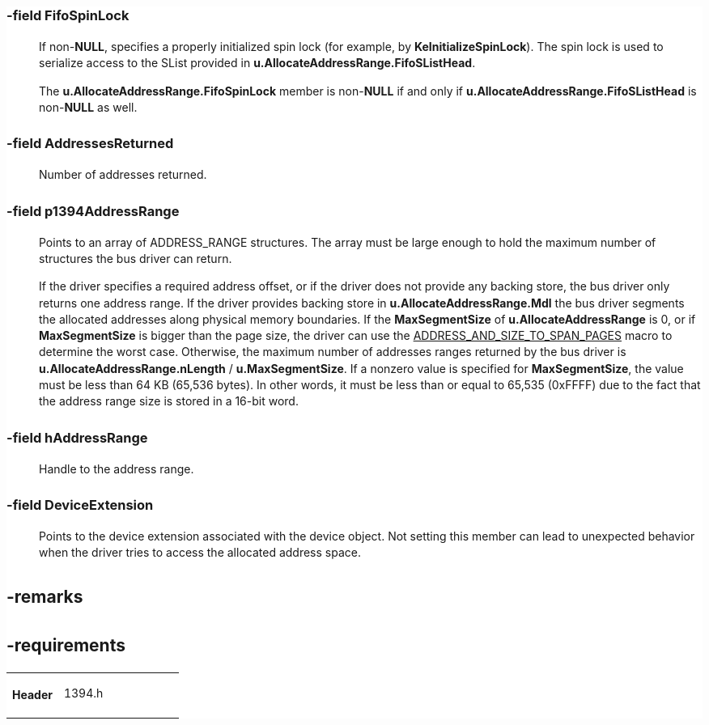 ### -field <b>FifoSpinLock</b>

<dd>
<p>If non-<b>NULL</b>, specifies a properly initialized spin lock (for example, by <b>KeInitializeSpinLock</b>). The spin lock is used to serialize access to the SList provided in <b>u.AllocateAddressRange.FifoSListHead</b>.</p>
<p>The <b>u.AllocateAddressRange.FifoSpinLock</b> member is non-<b>NULL</b> if and only if <b>u.AllocateAddressRange.FifoSListHead</b> is non-<b>NULL</b> as well.</p>
</dd>

### -field <b>AddressesReturned</b>

<dd>
<p>Number of addresses returned.</p>
</dd>

### -field <b>p1394AddressRange</b>

<dd>
<p>Points to an array of ADDRESS_RANGE structures. The array must be large enough to hold the maximum number of structures the bus driver can return.</p>
<p>If the driver specifies a required address offset, or if the driver does not provide any backing store, the bus driver only returns one address range. If the driver provides backing store in <b>u.AllocateAddressRange.Mdl</b> the bus driver segments the allocated addresses along physical memory boundaries. If the <b>MaxSegmentSize</b> of <b>u.AllocateAddressRange</b> is 0, or if <b>MaxSegmentSize</b> is bigger than the page size, the driver can use the <a href="https://msdn.microsoft.com/library/windows/hardware/ff540562">ADDRESS_AND_SIZE_TO_SPAN_PAGES</a> macro to determine the worst case. Otherwise, the maximum number of addresses ranges returned by the bus driver is <b>u.AllocateAddressRange.nLength</b> / <b>u.MaxSegmentSize</b>. If a nonzero value is specified for <b>MaxSegmentSize</b>, the value must be less than 64 KB (65,536 bytes). In other words, it must be less than or equal to 65,535 (0xFFFF) due to the fact that the address range size is stored in a 16-bit word.</p>
</dd>

### -field <b>hAddressRange</b>

<dd>
<p>Handle to the address range.</p>
</dd>

### -field <b>DeviceExtension</b>

<dd>
<p>Points to the device extension associated with the device object. Not setting this member can lead to unexpected behavior when the driver tries to access the allocated address space.</p>
</dd>
</dl>

## -remarks


## -requirements
<table>
<tr>
<th width="30%">
<p>Header</p>
</th>
<td width="70%">
<dl>
<dt>1394.h</dt>
</dl>
</td>
</tr>
</table>